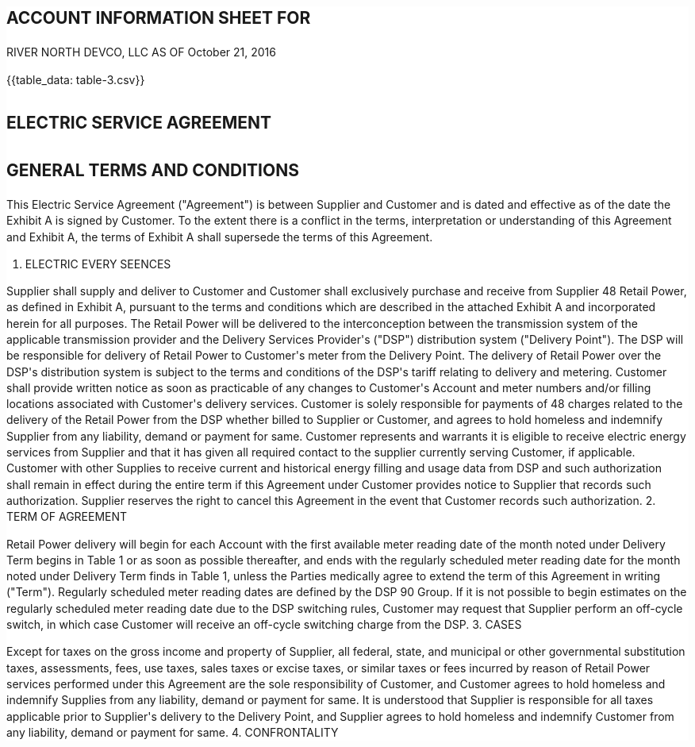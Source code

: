 ## ACCOUNT INFORMATION SHEET FOR

RIVER NORTH DEVCO, LLC
AS OF October 21, 2016

{{table_data: table-3.csv}}

## ELECTRIC SERVICE AGREEMENT

## GENERAL TERMS AND CONDITIONS

This Electric Service Agreement ("Agreement") is between Supplier and Customer and is dated and effective as of the date the Exhibit A is signed by Customer. To the extent there is a conflict in the terms, interpretation or understanding of this Agreement and Exhibit A, the terms of Exhibit A shall supersede the terms of this Agreement.

1. ELECTRIC EVERY SEENCES

Supplier shall supply and deliver to Customer and Customer shall exclusively purchase and receive from Supplier 48 Retail Power, as defined in Exhibit A, pursuant to the terms and conditions which are described in the attached Exhibit A and incorporated herein for all purposes. The Retail Power will be delivered to the interconception between the transmission system of the applicable transmission provider and the Delivery Services Provider's ("DSP") distribution system ("Delivery Point"). The DSP will be responsible for delivery of Retail Power to Customer's meter from the Delivery Point. The delivery of Retail Power over the DSP's distribution system is subject to the terms and conditions of the DSP's tariff relating to delivery and metering. Customer shall provide written notice as soon as practicable of any changes to Customer's Account and meter numbers and/or filling locations associated with Customer's delivery services. Customer is solely responsible for payments of 48 charges related to the delivery of the Retail Power from the DSP whether billed to Supplier or Customer, and agrees to hold homeless and indemnify Supplier from any liability, demand or payment for same. Customer represents and warrants it is eligible to receive electric energy services from Supplier and that it has given all required contact to the supplier currently serving Customer, if applicable. Customer with other Supplies to receive current and historical energy filling and usage data from DSP and such authorization shall remain in effect during the entire term if this Agreement under Customer provides notice to Supplier that records such authorization. Supplier reserves the right to cancel this Agreement in the event that Customer records such authorization.
2. TERM OF AGREEMENT

Retail Power delivery will begin for each Account with the first available meter reading date of the month noted under Delivery Term begins in Table 1 or as soon as possible thereafter, and ends with the regularly scheduled meter reading date for the month noted under Delivery Term finds in Table 1, unless the Parties medically agree to extend the term of this Agreement in writing ("Term"). Regularly scheduled meter reading dates are defined by the DSP 90 Group. If it is not possible to begin estimates on the regularly scheduled meter reading date due to the DSP switching rules, Customer may request that Supplier perform an off-cycle switch, in which case Customer will receive an off-cycle switching charge from the DSP.
3. CASES

Except for taxes on the gross income and property of Supplier, all federal, state, and municipal or other governmental substitution taxes, assessments, fees, use taxes, sales taxes or excise taxes, or similar taxes or fees incurred by reason of Retail Power services performed under this Agreement are the sole responsibility of Customer, and Customer agrees to hold homeless and indemnify Supplies from any liability, demand or payment for same. It is understood that Supplier is responsible for all taxes applicable prior to Supplier's delivery to the Delivery Point, and Supplier agrees to hold homeless and indemnify Customer from any liability, demand or payment for same.
4. CONFRONTALITY
